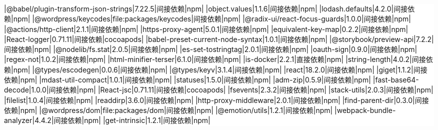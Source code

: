 |@babel/plugin-transform-json-strings|7.22.5|间接依赖|npm|
|object.values|1.1.6|间接依赖|npm|
|lodash.defaults|4.2.0|间接依赖|npm|
|@wordpress/keycodes|file:packages/keycodes|间接依赖|npm|
|@radix-ui/react-focus-guards|1.0.0|间接依赖|npm|
|@actions/http-client|2.1.1|间接依赖|npm|
|https-proxy-agent|5.0.1|间接依赖|npm|
|equivalent-key-map|0.2.2|间接依赖|npm|
|React-logger|0.71.11|间接依赖|cocoapods|
|babel-preset-current-node-syntax|1.0.1|间接依赖|npm|
|@storybook/preview-api|7.2.2|间接依赖|npm|
|@nodelib/fs.stat|2.0.5|间接依赖|npm|
|es-set-tostringtag|2.0.1|间接依赖|npm|
|oauth-sign|0.9.0|间接依赖|npm|
|regex-not|1.0.2|间接依赖|npm|
|html-minifier-terser|6.1.0|间接依赖|npm|
|is-docker|2.2.1|直接依赖|npm|
|string-length|4.0.2|间接依赖|npm|
|@types/escodegen|0.0.6|间接依赖|npm|
|@types/keyv|3.1.4|间接依赖|npm|
|react|18.2.0|间接依赖|npm|
|giget|1.1.2|间接依赖|npm|
|mdast-util-compact|1.0.1|间接依赖|npm|
|statuses|1.5.0|间接依赖|npm|
|adm-zip|0.5.9|间接依赖|npm|
|fast-base64-decode|1.0.0|间接依赖|npm|
|React-jsc|0.71.11|间接依赖|cocoapods|
|fsevents|2.3.2|间接依赖|npm|
|stack-utils|2.0.3|间接依赖|npm|
|filelist|1.0.4|间接依赖|npm|
|readdirp|3.6.0|间接依赖|npm|
|http-proxy-middleware|2.0.1|间接依赖|npm|
|find-parent-dir|0.3.0|间接依赖|npm|
|@wordpress/dom|file:packages/dom|间接依赖|npm|
|@emotion/utils|1.2.1|间接依赖|npm|
|webpack-bundle-analyzer|4.4.2|间接依赖|npm|
|get-intrinsic|1.2.1|间接依赖|npm|